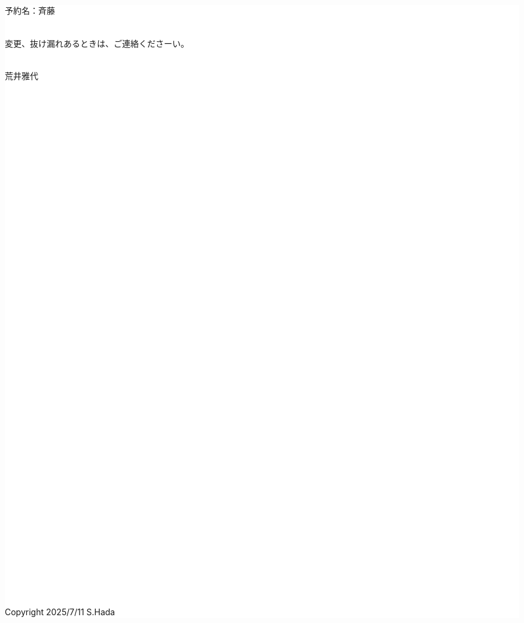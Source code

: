 予約名：斉藤<br><br>
 
変更、抜け漏れあるときは、ご連絡くださーい。<br><br>
 
荒井雅代<br>

</span>
</p>
</div>


<br><br><br><br><br><br><br><br><br><br><br><br><br><br><br><br><br><br><br><br><br><br><br><br><br><br><br><br><br><br><br><br><br><br><br><br><br><br><br>



<script src="https://code.jquery.com/jquery-1.12.4.min.js" type="text/javascript"></script>
<script src="https://cdnjs.cloudflare.com/ajax/libs/lightbox2/2.7.1/js/lightbox.min.js" type="text/javascript"></script>


<br><br>

<script type='text/javascript' src='https://torokoid.github.io/shiba/jquery.js?ver=1.12.4'></script>
<script src="https://torokoid.github.io/shiba/jquery.goup.min.js"></script>
<script src="https://torokoid.github.io/shiba/my.js"></script> 


 <footer>
 <p>Copyright 2025/7/11 S.Hada</p>
 </footer>
 
</body>
</html>
